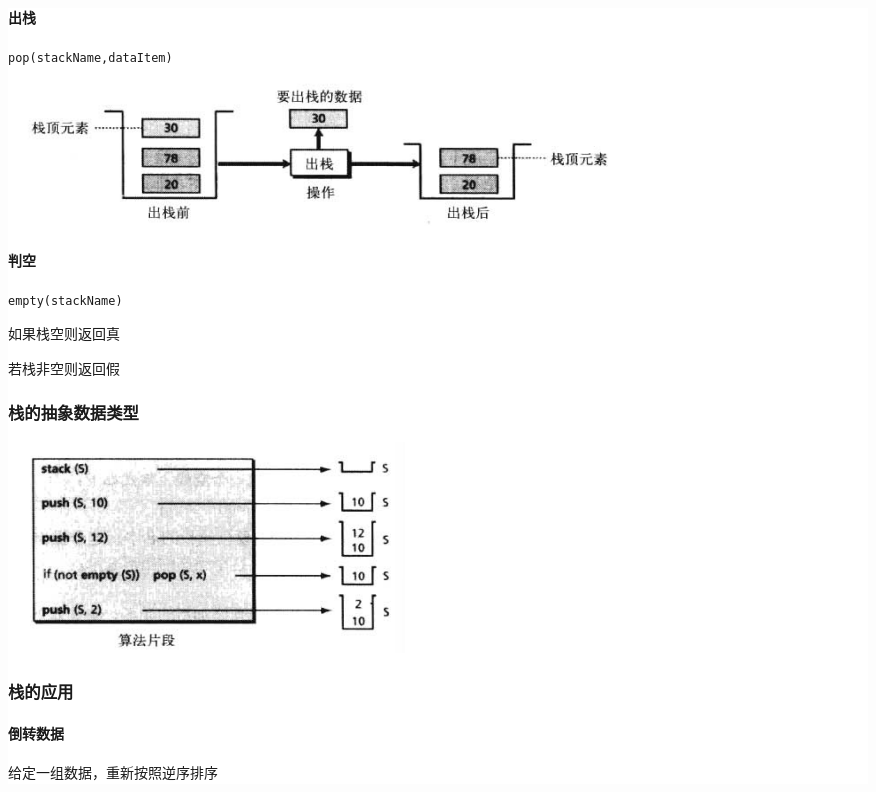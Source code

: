 #### 出栈

```
pop(stackName,dataItem)
```

![image-20220109185221147](pic/pic5.png)

#### 判空

```
empty(stackName)
```

如果栈空则返回真

若栈非空则返回假

### 栈的抽象数据类型

![image-20220109185349828](pic/pic6.png)

### 栈的应用

#### 倒转数据

给定一组数据，重新按照逆序排序
